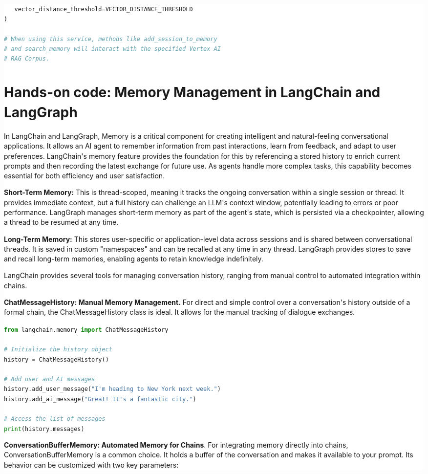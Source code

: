 ```python
   vector_distance_threshold=VECTOR_DISTANCE_THRESHOLD
)

# When using this service, methods like add_session_to_memory
# and search_memory will interact with the specified Vertex AI
# RAG Corpus.
```

# Hands-on code: Memory Management in LangChain and LangGraph

In LangChain and LangGraph, Memory is a critical component for creating intelligent and natural-feeling conversational applications. It allows an AI agent to remember information from past interactions, learn from feedback, and adapt to user preferences. LangChain's memory feature provides the foundation for this by referencing a stored history to enrich current prompts and then recording the latest exchange for future use. As agents handle more complex tasks, this capability becomes essential for both efficiency and user satisfaction.

**Short-Term Memory:** This is thread-scoped, meaning it tracks the ongoing conversation within a single session or thread. It provides immediate context, but a full history can challenge an LLM's context window, potentially leading to errors or poor performance. LangGraph manages short-term memory as part of the agent's state, which is persisted via a checkpointer, allowing a thread to be resumed at any time.

**Long-Term Memory:** This stores user-specific or application-level data across sessions and is shared between conversational threads. It is saved in custom "namespaces" and can be recalled at any time in any thread. LangGraph provides stores to save and recall long-term memories, enabling agents to retain knowledge indefinitely.

LangChain provides several tools for managing conversation history, ranging from manual control to automated integration within chains.

**ChatMessageHistory: Manual Memory Management.** For direct and simple control over a conversation's history outside of a formal chain, the ChatMessageHistory class is ideal. It allows for the manual tracking of dialogue exchanges.

```python
from langchain.memory import ChatMessageHistory

# Initialize the history object
history = ChatMessageHistory()

# Add user and AI messages
history.add_user_message("I'm heading to New York next week.")
history.add_ai_message("Great! It's a fantastic city.")

# Access the list of messages
print(history.messages)
```

**ConversationBufferMemory: Automated Memory for Chains**. For integrating memory directly into chains, ConversationBufferMemory is a common choice. It holds a buffer of the conversation and makes it available to your prompt. Its behavior can be customized with two key parameters:
